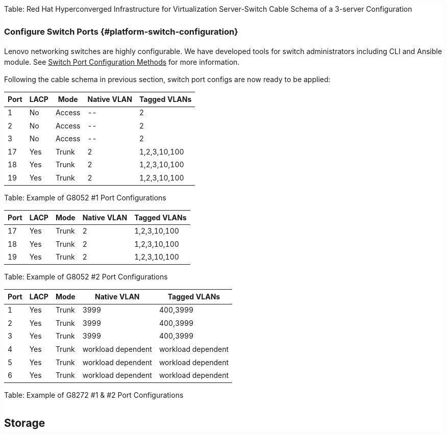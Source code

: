 Table: Red Hat Hyperconverged Infrastructure for Virtualization
       Server-Switch Cable Schema of a 3-server Configuration

### Configure Switch Ports {#platform-switch-configuration}

Lenovo networking switches are highly configurable. We have developed
tools for switch administrators including CLI and Ansible module. See
[Switch Port Configuration Methods](#switch-config-method) for more
information.

Following the cable schema in previous section, switch port configs
are now ready to be applied:


| Port | LACP | Mode   | Native VLAN | Tagged VLANs |
|------|------|--------|-------------|--------------|
| 1    | No   | Access | --          | 2            |
| 2    | No   | Access | --          | 2            |
| 3    | No   | Access | --          | 2            |
| 17   | Yes  | Trunk  | 2           | 1,2,3,10,100 |
| 18   | Yes  | Trunk  | 2           | 1,2,3,10,100 |
| 19   | Yes  | Trunk  | 2           | 1,2,3,10,100 |

Table: Example of G8052 #1 Port Configurations

| Port | LACP | Mode   | Native VLAN | Tagged VLANs |
|------|------|--------|-------------|--------------|
| 17   | Yes  | Trunk  | 2           | 1,2,3,10,100 |
| 18   | Yes  | Trunk  | 2           | 1,2,3,10,100 |
| 19   | Yes  | Trunk  | 2           | 1,2,3,10,100 |

Table: Example of G8052 #2 Port Configurations

| Port | LACP | Mode  | Native VLAN        | Tagged VLANs       |
|------|------|-------|--------------------|--------------------|
| 1    | Yes  | Trunk | 3999               | 400,3999           |
| 2    | Yes  | Trunk | 3999               | 400,3999           |
| 3    | Yes  | Trunk | 3999               | 400,3999           |
| 4    | Yes  | Trunk | workload dependent | workload dependent |
| 5    | Yes  | Trunk | workload dependent | workload dependent |
| 6    | Yes  | Trunk | workload dependent | workload dependent |

Table: Example of G8272 #1 & #2 Port Configurations

## Storage
